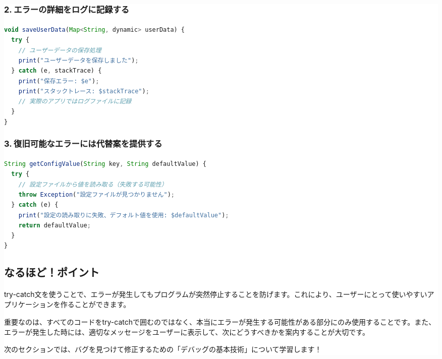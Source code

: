 ### 2. エラーの詳細をログに記録する

```javascript
void saveUserData(Map<String, dynamic> userData) {
  try {
    // ユーザーデータの保存処理
    print("ユーザーデータを保存しました");
  } catch (e, stackTrace) {
    print("保存エラー: $e");
    print("スタックトレース: $stackTrace");
    // 実際のアプリではログファイルに記録
  }
}
```

### 3. 復旧可能なエラーには代替案を提供する

```javascript
String getConfigValue(String key, String defaultValue) {
  try {
    // 設定ファイルから値を読み取る（失敗する可能性）
    throw Exception("設定ファイルが見つかりません");
  } catch (e) {
    print("設定の読み取りに失敗、デフォルト値を使用: $defaultValue");
    return defaultValue;
  }
}
```

## なるほど！ポイント

try-catch文を使うことで、エラーが発生してもプログラムが突然停止することを防げます。これにより、ユーザーにとって使いやすいアプリケーションを作ることができます。

重要なのは、すべてのコードをtry-catchで囲むのではなく、本当にエラーが発生する可能性がある部分にのみ使用することです。また、エラーが発生した時には、適切なメッセージをユーザーに表示して、次にどうすべきかを案内することが大切です。

次のセクションでは、バグを見つけて修正するための「デバッグの基本技術」について学習します！
